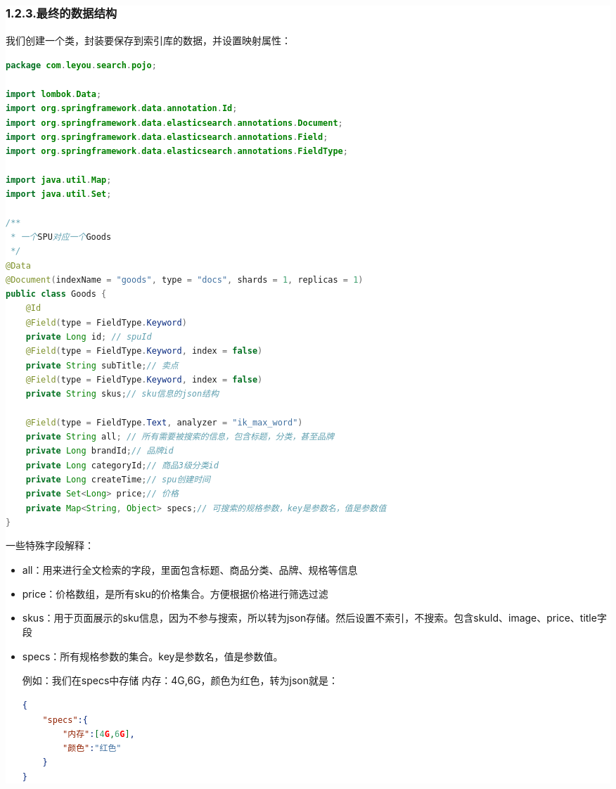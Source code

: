 



### 1.2.3.最终的数据结构

我们创建一个类，封装要保存到索引库的数据，并设置映射属性：

```java
package com.leyou.search.pojo;

import lombok.Data;
import org.springframework.data.annotation.Id;
import org.springframework.data.elasticsearch.annotations.Document;
import org.springframework.data.elasticsearch.annotations.Field;
import org.springframework.data.elasticsearch.annotations.FieldType;

import java.util.Map;
import java.util.Set;

/**
 * 一个SPU对应一个Goods
 */
@Data
@Document(indexName = "goods", type = "docs", shards = 1, replicas = 1)
public class Goods {
    @Id
    @Field(type = FieldType.Keyword)
    private Long id; // spuId
    @Field(type = FieldType.Keyword, index = false)
    private String subTitle;// 卖点
    @Field(type = FieldType.Keyword, index = false)
    private String skus;// sku信息的json结构

    @Field(type = FieldType.Text, analyzer = "ik_max_word")
    private String all; // 所有需要被搜索的信息，包含标题，分类，甚至品牌
    private Long brandId;// 品牌id
    private Long categoryId;// 商品3级分类id
    private Long createTime;// spu创建时间
    private Set<Long> price;// 价格
    private Map<String, Object> specs;// 可搜索的规格参数，key是参数名，值是参数值
}
```

一些特殊字段解释：

- all：用来进行全文检索的字段，里面包含标题、商品分类、品牌、规格等信息

- price：价格数组，是所有sku的价格集合。方便根据价格进行筛选过滤

- skus：用于页面展示的sku信息，因为不参与搜索，所以转为json存储。然后设置不索引，不搜索。包含skuId、image、price、title字段

- specs：所有规格参数的集合。key是参数名，值是参数值。

  例如：我们在specs中存储 内存：4G,6G，颜色为红色，转为json就是：

  ```json
  {
      "specs":{
          "内存":[4G,6G],
          "颜色":"红色"
      }
  }
  ```
